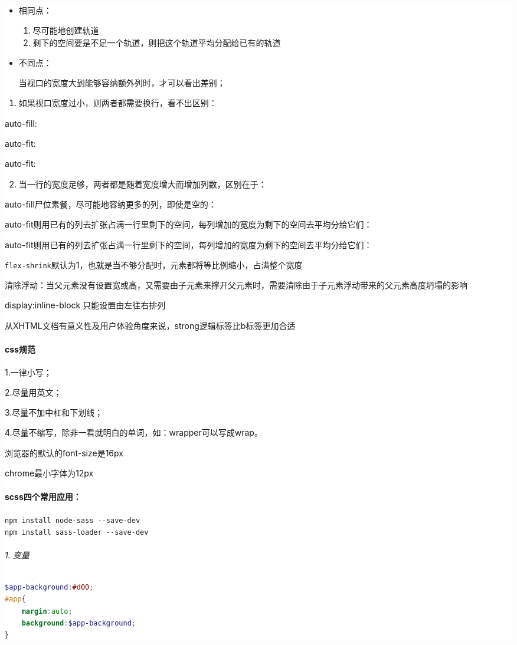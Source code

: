 - 相同点：


    1. 尽可能地创建轨道
  2. 剩下的空间要是不足一个轨道，则把这个轨道平均分配给已有的轨道

- 不同点：


  当视口的宽度大到能够容纳额外列时，才可以看出差别；

1. 如果视口宽度过小，则两者都需要换行，看不出区别：

auto-fill:

  auto-fit:

  auto-fit:

2. 当一行的宽度足够，两者都是随着宽度增大而增加列数，区别在于：

  auto-fill尸位素餐，尽可能地容纳更多的列，即使是空的：

  auto-fit则用已有的列去扩张占满一行里剩下的空间，每列增加的宽度为剩下的空间去平均分给它们：

  auto-fit则用已有的列去扩张占满一行里剩下的空间，每列增加的宽度为剩下的空间去平均分给它们：

`flex-shrink`默认为1，也就是当不够分配时，元素都将等比例缩小，占满整个宽度

清除浮动：当父元素没有设置宽或高，又需要由子元素来撑开父元素时，需要清除由于子元素浮动带来的父元素高度坍塌的影响

display:inline-block 只能设置由左往右排列

从XHTML文档有意义性及用户体验角度来说，strong逻辑标签比b标签更加合适

#### css规范

1.一律小写；

2.尽量用英文；

3.尽量不加中杠和下划线；

4.尽量不缩写，除非一看就明白的单词，如：wrapper可以写成wrap。



浏览器的默认的font-size是16px

chrome最小字体为12px

#### scss四个常用应用：

```npm
npm install node-sass --save-dev
npm install sass-loader --save-dev
```

###### 1. 变量

```scss
$app-background:#d00;
#app{
    margin:auto;
    background:$app-background;
}
```
